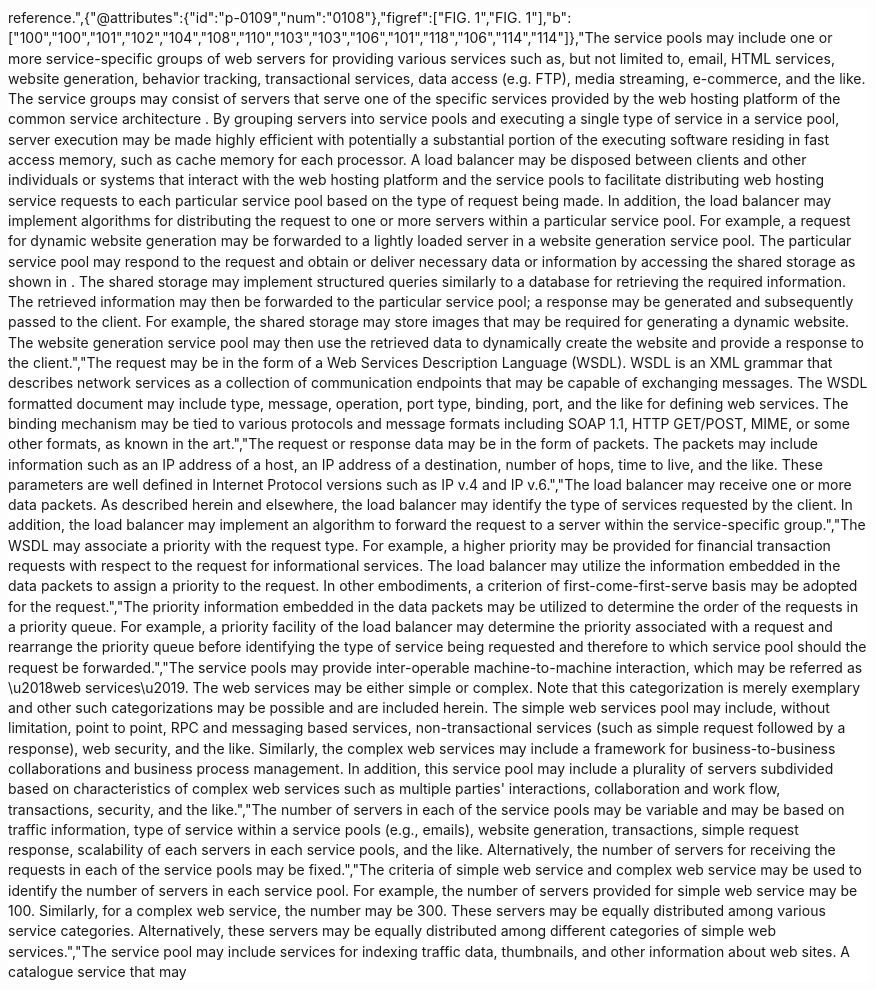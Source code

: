 reference.",{"@attributes":{"id":"p-0109","num":"0108"},"figref":["FIG. 1","FIG. 1"],"b":["100","100","101","102","104","108","110","103","103","106","101","118","106","114","114"]},"The service pools may include one or more service-specific groups of web servers  for providing various services such as, but not limited to, email, HTML services, website generation, behavior tracking, transactional services, data access (e.g. FTP), media streaming, e-commerce, and the like. The service groups may consist of servers that serve one of the specific services provided by the web hosting platform of the common service architecture . By grouping servers into service pools and executing a single type of service in a service pool, server execution may be made highly efficient with potentially a substantial portion of the executing software residing in fast access memory, such as cache memory for each processor. A load balancer  may be disposed between clients  and other individuals or systems that interact with the web hosting platform and the service pools to facilitate distributing web hosting service requests to each particular service pool based on the type of request being made. In addition, the load balancer  may implement algorithms for distributing the request to one or more servers within a particular service pool. For example, a request for dynamic website generation may be forwarded to a lightly loaded server in a website generation service pool. The particular service pool may respond to the request and obtain or deliver necessary data or information by accessing the shared storage  as shown in . The shared storage  may implement structured queries similarly to a database for retrieving the required information. The retrieved information may then be forwarded to the particular service pool; a response may be generated and subsequently passed to the client. For example, the shared storage  may store images that may be required for generating a dynamic website. The website generation service pool may then use the retrieved data to dynamically create the website and provide a response to the client.","The request may be in the form of a Web Services Description Language (WSDL). WSDL is an XML grammar that describes network services as a collection of communication endpoints that may be capable of exchanging messages. The WSDL formatted document may include type, message, operation, port type, binding, port, and the like for defining web services. The binding mechanism may be tied to various protocols and message formats including SOAP 1.1, HTTP GET\/POST, MIME, or some other formats, as known in the art.","The request or response data may be in the form of packets. The packets may include information such as an IP address of a host, an IP address of a destination, number of hops, time to live, and the like. These parameters are well defined in Internet Protocol versions such as IP v.4 and IP v.6.","The load balancer  may receive one or more data packets. As described herein and elsewhere, the load balancer  may identify the type of services requested by the client. In addition, the load balancer  may implement an algorithm to forward the request to a server within the service-specific group.","The WSDL may associate a priority with the request type. For example, a higher priority may be provided for financial transaction requests with respect to the request for informational services. The load balancer  may utilize the information embedded in the data packets to assign a priority to the request. In other embodiments, a criterion of first-come-first-serve basis may be adopted for the request.","The priority information embedded in the data packets may be utilized to determine the order of the requests in a priority queue. For example, a priority facility of the load balancer  may determine the priority associated with a request and rearrange the priority queue before identifying the type of service being requested and therefore to which service pool should the request be forwarded.","The service pools may provide inter-operable machine-to-machine interaction, which may be referred as \u2018web services\u2019. The web services may be either simple or complex. Note that this categorization is merely exemplary and other such categorizations may be possible and are included herein. The simple web services pool may include, without limitation, point to point, RPC and messaging based services, non-transactional services (such as simple request followed by a response), web security, and the like. Similarly, the complex web services may include a framework for business-to-business collaborations and business process management. In addition, this service pool may include a plurality of servers subdivided based on characteristics of complex web services such as multiple parties' interactions, collaboration and work flow, transactions, security, and the like.","The number of servers in each of the service pools may be variable and may be based on traffic information, type of service within a service pools (e.g., emails), website generation, transactions, simple request response, scalability of each servers in each service pools, and the like. Alternatively, the number of servers for receiving the requests in each of the service pools may be fixed.","The criteria of simple web service and complex web service may be used to identify the number of servers in each service pool. For example, the number of servers provided for simple web service may be 100. Similarly, for a complex web service, the number may be 300. These servers may be equally distributed among various service categories. Alternatively, these servers may be equally distributed among different categories of simple web services.","The service pool may include services for indexing traffic data, thumbnails, and other information about web sites. A catalogue service that may